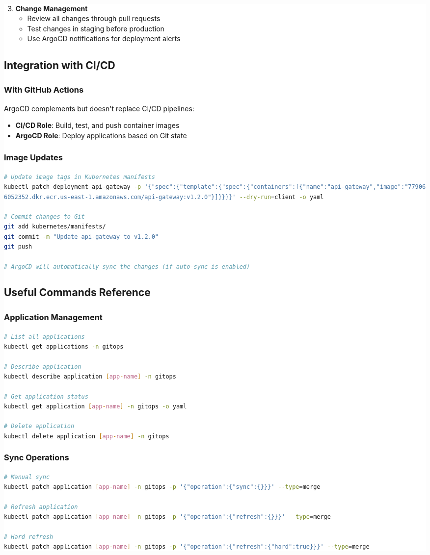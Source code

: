 3. **Change Management**
   - Review all changes through pull requests
   - Test changes in staging before production
   - Use ArgoCD notifications for deployment alerts

## Integration with CI/CD

### With GitHub Actions

ArgoCD complements but doesn't replace CI/CD pipelines:

- **CI/CD Role**: Build, test, and push container images
- **ArgoCD Role**: Deploy applications based on Git state

### Image Updates

```bash
# Update image tags in Kubernetes manifests
kubectl patch deployment api-gateway -p '{"spec":{"template":{"spec":{"containers":[{"name":"api-gateway","image":"779066052352.dkr.ecr.us-east-1.amazonaws.com/api-gateway:v1.2.0"}]}}}}' --dry-run=client -o yaml

# Commit changes to Git
git add kubernetes/manifests/
git commit -m "Update api-gateway to v1.2.0"
git push

# ArgoCD will automatically sync the changes (if auto-sync is enabled)
```

## Useful Commands Reference

### Application Management
```bash
# List all applications
kubectl get applications -n gitops

# Describe application
kubectl describe application [app-name] -n gitops

# Get application status
kubectl get application [app-name] -n gitops -o yaml

# Delete application
kubectl delete application [app-name] -n gitops
```

### Sync Operations
```bash
# Manual sync
kubectl patch application [app-name] -n gitops -p '{"operation":{"sync":{}}}' --type=merge

# Refresh application
kubectl patch application [app-name] -n gitops -p '{"operation":{"refresh":{}}}' --type=merge

# Hard refresh
kubectl patch application [app-name] -n gitops -p '{"operation":{"refresh":{"hard":true}}}' --type=merge
```
